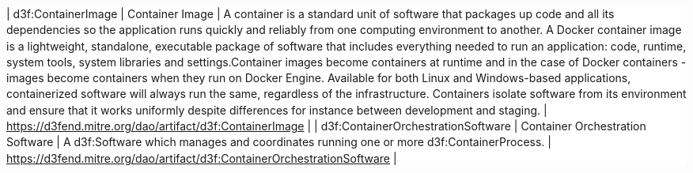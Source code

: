 | d3f:ContainerImage                                 | Container Image                                     | A container is a standard unit of software that packages up code and all its dependencies so the application runs quickly and reliably from one computing environment to another. A Docker container image is a lightweight, standalone, executable package of software that includes everything needed to run an application: code, runtime, system tools, system libraries and settings.Container images become containers at runtime and in the case of Docker containers - images become containers when they run on Docker Engine. Available for both Linux and Windows-based applications, containerized software will always run the same, regardless of the infrastructure. Containers isolate software from its environment and ensure that it works uniformly despite differences for instance between development and staging.                                                                                                                                                                                                                                                                                                                                                                                                                                                                                                                                                                                                                                                                                                                                                                                                                                                                                                                                                                                                                                                                                                                                                                                                                                                                                                                                                                             | https://d3fend.mitre.org/dao/artifact/d3f:ContainerImage                                 |
| d3f:ContainerOrchestrationSoftware                 | Container Orchestration Software                    | A d3f:Software which manages and coordinates running one or more d3f:ContainerProcess.                                                                                                                                                                                                                                                                                                                                                                                                                                                                                                                                                                                                                                                                                                                                                                                                                                                                                                                                                                                                                                                                                                                                                                                                                                                                                                                                                                                                                                                                                                                                                                                                                                                                                                                                                                                                                                                                                                                                                                                                                                                                                                                                | https://d3fend.mitre.org/dao/artifact/d3f:ContainerOrchestrationSoftware                 |